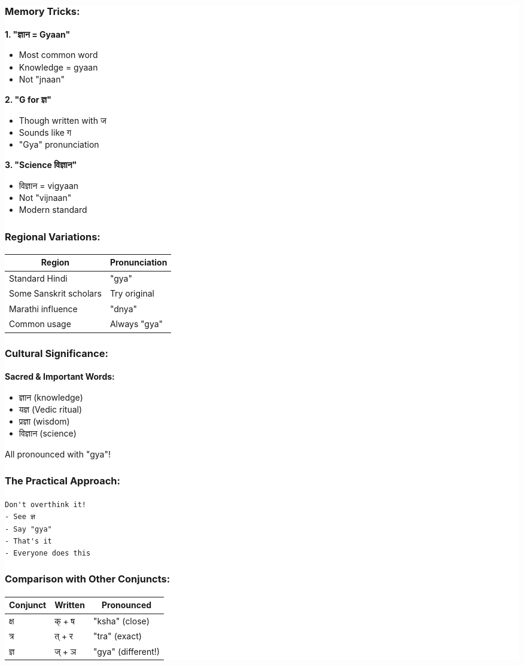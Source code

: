 ### **Memory Tricks:**

**1. "ज्ञान = Gyaan"**
   - Most common word
   - Knowledge = gyaan
   - Not "jnaan"

**2. "G for ज्ञ"**
   - Though written with ज
   - Sounds like ग
   - "Gya" pronunciation

**3. "Science विज्ञान"**
   - विज्ञान = vigyaan
   - Not "vijnaan"
   - Modern standard

### **Regional Variations:**

| Region | Pronunciation |
|--------|--------------|
| Standard Hindi | "gya" |
| Some Sanskrit scholars | Try original |
| Marathi influence | "dnya" |
| Common usage | Always "gya" |

### **Cultural Significance:**

**Sacred & Important Words:**
- ज्ञान (knowledge)
- यज्ञ (Vedic ritual)
- प्रज्ञा (wisdom)
- विज्ञान (science)

All pronounced with "gya"!

### **The Practical Approach:**

```
Don't overthink it!
- See ज्ञ
- Say "gya"
- That's it
- Everyone does this
```

### **Comparison with Other Conjuncts:**

| Conjunct | Written | Pronounced |
|----------|---------|------------|
| क्ष | क् + ष | "ksha" (close) |
| त्र | त् + र | "tra" (exact) |
| ज्ञ | ज् + ञ | "gya" (different!) |
